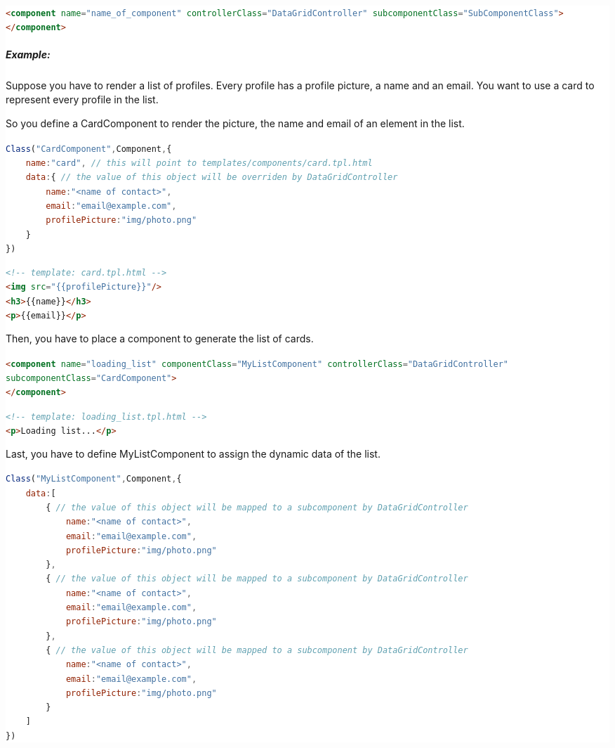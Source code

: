 ```html
<component name="name_of_component" controllerClass="DataGridController" subcomponentClass="SubComponentClass">
</component>
```

##### Example:

Suppose you have to render a list of profiles. Every profile has a profile picture, a name and an email.
You want to use a card to represent every profile in the list.

So you define a CardComponent to render the picture, the name and email of an element in the list.

```javascript
Class("CardComponent",Component,{
	name:"card", // this will point to templates/components/card.tpl.html
	data:{ // the value of this object will be overriden by DataGridController
		name:"<name of contact>",
		email:"email@example.com",
		profilePicture:"img/photo.png"
	}
})
```

```html
<!-- template: card.tpl.html -->
<img src="{{profilePicture}}"/>
<h3>{{name}}</h3>
<p>{{email}}</p>
```

Then, you have to place a component to generate the list of cards.

```html
<component name="loading_list" componentClass="MyListComponent" controllerClass="DataGridController"
subcomponentClass="CardComponent">
</component>
```

```html
<!-- template: loading_list.tpl.html -->
<p>Loading list...</p>
```

Last, you have to define MyListComponent to assign the dynamic data of the list.

```javascript
Class("MyListComponent",Component,{
	data:[
		{ // the value of this object will be mapped to a subcomponent by DataGridController
			name:"<name of contact>",
			email:"email@example.com",
			profilePicture:"img/photo.png"
		},
		{ // the value of this object will be mapped to a subcomponent by DataGridController
			name:"<name of contact>",
			email:"email@example.com",
			profilePicture:"img/photo.png"
		},
		{ // the value of this object will be mapped to a subcomponent by DataGridController
			name:"<name of contact>",
			email:"email@example.com",
			profilePicture:"img/photo.png"
		}
	]
})
```
